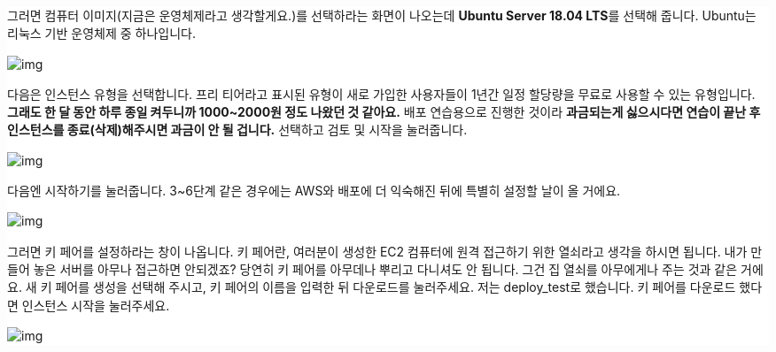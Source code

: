 

 

 

 

그러면 컴퓨터 이미지(지금은 운영체제라고 생각할게요.)를 선택하라는 화면이 나오는데 **Ubuntu Server 18.04 LTS**를 선택해 줍니다. Ubuntu는 리눅스 기반 운영체제 중 하나입니다.

 

 



![img](https://blog.kakaocdn.net/dn/bcfDld/btqCJls96JN/ZFaxfn9NLH0HZe6UzN60h1/img.png)



 

 

 

다음은 인스턴스 유형을 선택합니다. 프리 티어라고 표시된 유형이 새로 가입한 사용자들이 1년간 일정 할당량을 무료로 사용할 수 있는 유형입니다. **그래도 한 달 동안 하루 종일 켜두니까 1000~2000원 정도 나왔던 것 같아요.** 배포 연습용으로 진행한 것이라 **과금되는게 싫으시다면 연습이 끝난 후 인스턴스를 종료(삭제)해주시면 과금이 안 될 겁니다.** 선택하고 검토 및 시작을 눌러줍니다.

 

 



![img](https://blog.kakaocdn.net/dn/FenHo/btqCJlmtXuG/GvK5XsjTyKcwkaY9ESuEN1/img.png)



 

 

 

다음엔 시작하기를 눌러줍니다. 3~6단계 같은 경우에는 AWS와 배포에 더 익숙해진 뒤에 특별히 설정할 날이 올 거에요.

 

 



![img](https://blog.kakaocdn.net/dn/Q5tWg/btqCLdaa0B2/UK6NtUPlnW0vuJG1qWjKTK/img.png)



 

 

 

그러면 키 페어를 설정하라는 창이 나옵니다. 키 페어란, 여러분이 생성한 EC2 컴퓨터에 원격 접근하기 위한 열쇠라고 생각을 하시면 됩니다. 내가 만들어 놓은 서버를 아무나 접근하면 안되겠죠? 당연히 키 페어를 아무데나 뿌리고 다니셔도 안 됩니다. 그건 집 열쇠를 아무에게나 주는 것과 같은 거에요. 새 키 페어를 생성을 선택해 주시고, 키 페어의 이름을 입력한 뒤 다운로드를 눌러주세요. 저는 deploy_test로 했습니다. 키 페어를 다운로드 했다면 인스턴스 시작을 눌러주세요.

 

 



![img](https://blog.kakaocdn.net/dn/cWS7l9/btqCF6X1Vld/Cb0RfzH3sO5Lo08OFzss7k/img.png)
